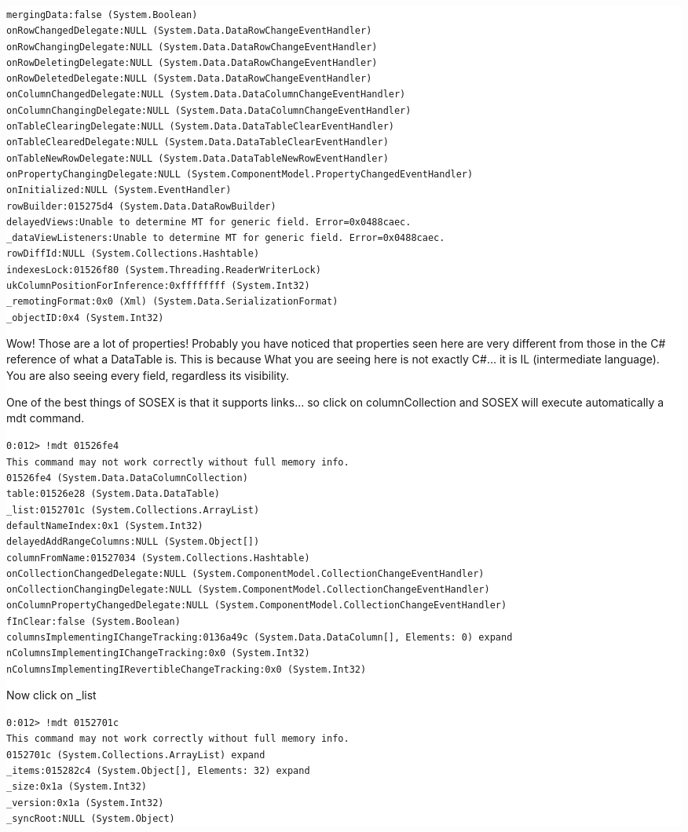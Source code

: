 ```
mergingData:false (System.Boolean)
onRowChangedDelegate:NULL (System.Data.DataRowChangeEventHandler)
onRowChangingDelegate:NULL (System.Data.DataRowChangeEventHandler)
onRowDeletingDelegate:NULL (System.Data.DataRowChangeEventHandler)
onRowDeletedDelegate:NULL (System.Data.DataRowChangeEventHandler)
onColumnChangedDelegate:NULL (System.Data.DataColumnChangeEventHandler)
onColumnChangingDelegate:NULL (System.Data.DataColumnChangeEventHandler)
onTableClearingDelegate:NULL (System.Data.DataTableClearEventHandler)
onTableClearedDelegate:NULL (System.Data.DataTableClearEventHandler)
onTableNewRowDelegate:NULL (System.Data.DataTableNewRowEventHandler)
onPropertyChangingDelegate:NULL (System.ComponentModel.PropertyChangedEventHandler)
onInitialized:NULL (System.EventHandler)
rowBuilder:015275d4 (System.Data.DataRowBuilder)
delayedViews:Unable to determine MT for generic field. Error=0x0488caec.
_dataViewListeners:Unable to determine MT for generic field. Error=0x0488caec.
rowDiffId:NULL (System.Collections.Hashtable)
indexesLock:01526f80 (System.Threading.ReaderWriterLock)
ukColumnPositionForInference:0xffffffff (System.Int32)
_remotingFormat:0x0 (Xml) (System.Data.SerializationFormat)
_objectID:0x4 (System.Int32)

```
Wow! Those are a lot of properties! Probably you have noticed that properties seen here
are very different from those in the C# reference of what a DataTable is. This is because
What you are seeing here is not exactly C#... it is IL (intermediate language). You are also
seeing every field, regardless its visibility.

One of the best things of SOSEX is that it supports links... so click on columnCollection and 
SOSEX will execute automatically a mdt command.

```
0:012> !mdt 01526fe4
This command may not work correctly without full memory info.
01526fe4 (System.Data.DataColumnCollection)
table:01526e28 (System.Data.DataTable)
_list:0152701c (System.Collections.ArrayList)
defaultNameIndex:0x1 (System.Int32)
delayedAddRangeColumns:NULL (System.Object[])
columnFromName:01527034 (System.Collections.Hashtable)
onCollectionChangedDelegate:NULL (System.ComponentModel.CollectionChangeEventHandler)
onCollectionChangingDelegate:NULL (System.ComponentModel.CollectionChangeEventHandler)
onColumnPropertyChangedDelegate:NULL (System.ComponentModel.CollectionChangeEventHandler)
fInClear:false (System.Boolean)
columnsImplementingIChangeTracking:0136a49c (System.Data.DataColumn[], Elements: 0) expand
nColumnsImplementingIChangeTracking:0x0 (System.Int32)
nColumnsImplementingIRevertibleChangeTracking:0x0 (System.Int32)

```

Now click on _list

```
0:012> !mdt 0152701c
This command may not work correctly without full memory info.
0152701c (System.Collections.ArrayList) expand
_items:015282c4 (System.Object[], Elements: 32) expand
_size:0x1a (System.Int32)
_version:0x1a (System.Int32)
_syncRoot:NULL (System.Object)
```

